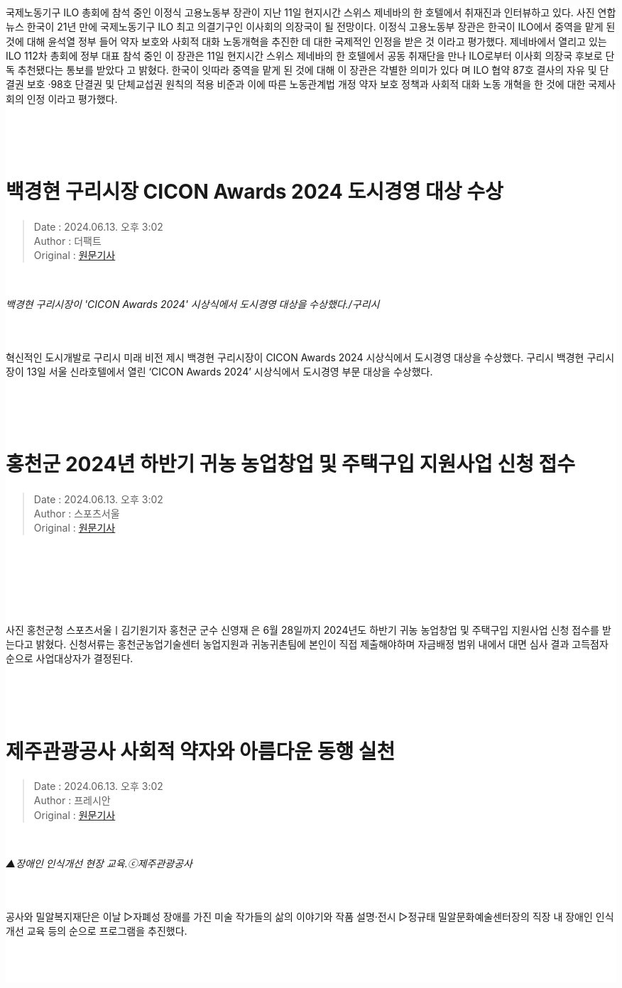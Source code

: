 국제노동기구 ILO 총회에 참석 중인 이정식 고용노동부 장관이 지난 11일 현지시간 스위스 제네바의 한 호텔에서 취재진과 인터뷰하고 있다.
사진 연합뉴스 한국이 21년 만에 국제노동기구 ILO 최고 의결기구인 이사회의 의장국이 될 전망이다.
이정식 고용노동부 장관은 한국이 ILO에서 중역을 맡게 된 것에 대해 윤석열 정부 들어 약자 보호와 사회적 대화 노동개혁을 추진한 데 대한 국제적인 인정을 받은 것 이라고 평가했다.
제네바에서 열리고 있는 ILO 112차 총회에 정부 대표 참석 중인 이 장관은 11일 현지시간 스위스 제네바의 한 호텔에서 공동 취재단을 만나 ILO로부터 이사회 의장국 후보로 단독 추천됐다는 통보를 받았다 고 밝혔다.
한국이 잇따라 중역을 맡게 된 것에 대해 이 장관은 각별한 의미가 있다 며 ILO 협약 87호 결사의 자유 및 단결권 보호 ·98호 단결권 및 단체교섭권 원칙의 적용 비준과 이에 따른 노동관계법 개정 약자 보호 정책과 사회적 대화 노동 개혁을 한 것에 대한 국제사회의 인정 이라고 평가했다.  
<br/><br/><br/>  

  
# 백경현 구리시장 CICON Awards 2024 도시경영 대상 수상  
  
> Date : 2024.06.13. 오후 3:02  
> Author : 더팩트  
> Original : [원문기사](https://n.news.naver.com/mnews/article/629/0000295742?sid=102)  
<br/>  
  
<img alt="백경현 구리시장이 'CICON Awards 2024' 시상식에서 도시경영 대상을 수상했다./구리시" class="_LAZY_LOADING _LAZY_LOADING_INIT_HIDE" src="https://imgnews.pstatic.net/image/629/2024/06/13/202461101718257700_20240613150221058.jpg?type=w647" id="img1" style="display: none;"></img><em class="img_desc">백경현 구리시장이 'CICON Awards 2024' 시상식에서 도시경영 대상을 수상했다./구리시</em>  
<br/><br/>  
  
혁신적인 도시개발로 구리시 미래 비전 제시 백경현 구리시장이 CICON Awards 2024 시상식에서 도시경영 대상을 수상했다.
구리시 백경현 구리시장이 13일 서울 신라호텔에서 열린 ‘CICON Awards 2024’ 시상식에서 도시경영 부문 대상을 수상했다.  
<br/><br/><br/>  

  
# 홍천군 2024년 하반기 귀농 농업창업 및 주택구입 지원사업 신청 접수  
  
> Date : 2024.06.13. 오후 3:02  
> Author : 스포츠서울  
> Original : [원문기사](https://n.news.naver.com/mnews/article/468/0001068514?sid=102)  
<br/>  
  
<img alt="" class="_LAZY_LOADING _LAZY_LOADING_INIT_HIDE" src="https://imgnews.pstatic.net/image/468/2024/06/13/0001068514_001_20240613150221341.jpg?type=w647" id="img1" style="display: none;"></img>  
<br/><br/>  
  
사진 홍천군청 스포츠서울ㅣ김기원기자 홍천군 군수 신영재 은 6월 28일까지 2024년도 하반기 귀농 농업창업 및 주택구입 지원사업 신청 접수를 받는다고 밝혔다.
신청서류는 홍천군농업기술센터 농업지원과 귀농귀촌팀에 본인이 직접 제출해야하며 자금배정 범위 내에서 대면 심사 결과 고득점자 순으로 사업대상자가 결정된다.  
<br/><br/><br/>  

  
# 제주관광공사 사회적 약자와 아름다운 동행 실천  
  
> Date : 2024.06.13. 오후 3:02  
> Author : 프레시안  
> Original : [원문기사](https://n.news.naver.com/mnews/article/002/0002336079?sid=102)  
<br/>  
  
<img alt="▲장애인 인식개선 현장 교육.ⓒ제주관광공사" class="_LAZY_LOADING _LAZY_LOADING_INIT_HIDE" src="https://imgnews.pstatic.net/image/002/2024/06/13/0002336079_001_20240613150221719.jpg?type=w647" id="img1" style="display: none;"></img><em class="img_desc">▲장애인 인식개선 현장 교육.ⓒ제주관광공사</em>  
<br/><br/>  
  
공사와 밀알복지재단은 이날 ▷자폐성 장애를 가진 미술 작가들의 삶의 이야기와 작품 설명·전시 ▷정규태 밀알문화예술센터장의 직장 내 장애인 인식개선 교육 등의 순으로 프로그램을 추진했다.  
<br/><br/><br/>  

